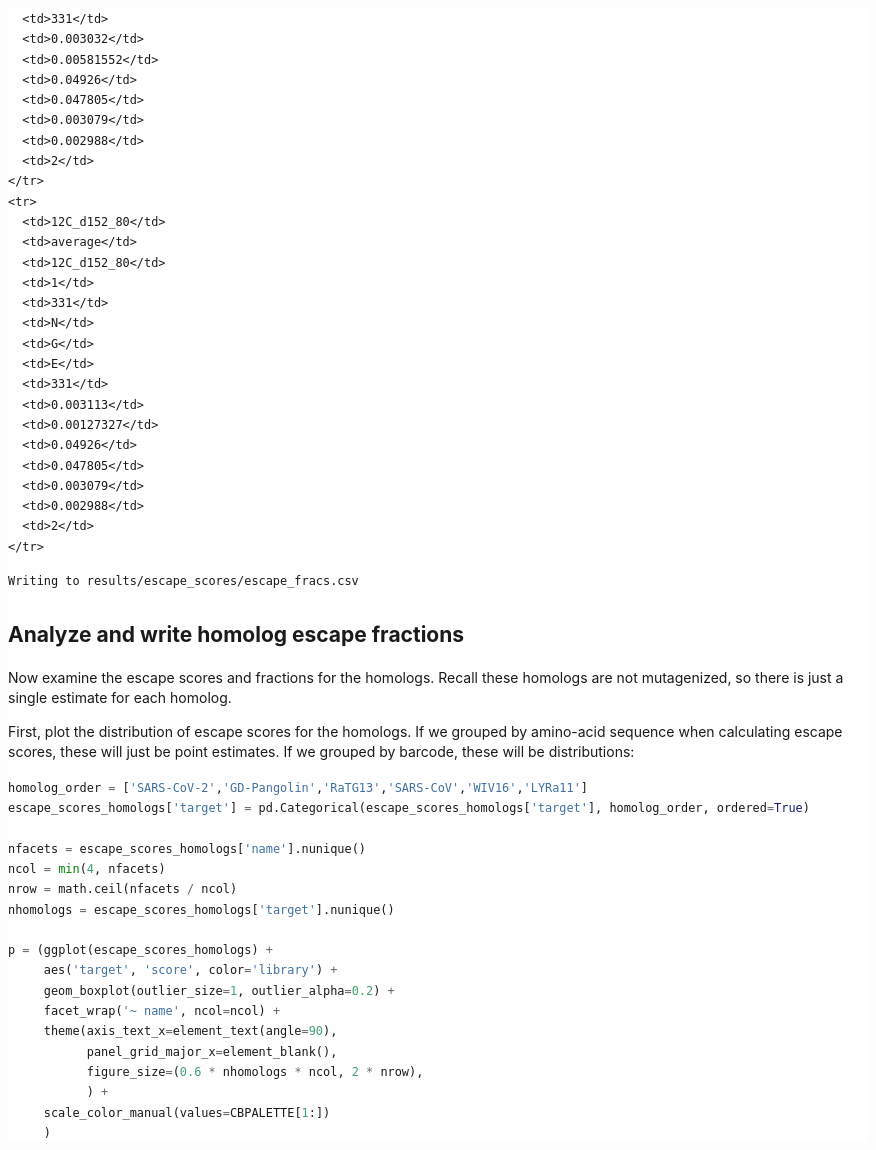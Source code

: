       <td>331</td>
      <td>0.003032</td>
      <td>0.00581552</td>
      <td>0.04926</td>
      <td>0.047805</td>
      <td>0.003079</td>
      <td>0.002988</td>
      <td>2</td>
    </tr>
    <tr>
      <td>12C_d152_80</td>
      <td>average</td>
      <td>12C_d152_80</td>
      <td>1</td>
      <td>331</td>
      <td>N</td>
      <td>G</td>
      <td>E</td>
      <td>331</td>
      <td>0.003113</td>
      <td>0.00127327</td>
      <td>0.04926</td>
      <td>0.047805</td>
      <td>0.003079</td>
      <td>0.002988</td>
      <td>2</td>
    </tr>
  </tbody>
</table>


    
    Writing to results/escape_scores/escape_fracs.csv


## Analyze and write homolog escape fractions
Now examine the escape scores and fractions for the homologs.
Recall these homologs are not mutagenized, so there is just a single estimate for each homolog.

First, plot the distribution of escape scores for the homologs.
If we grouped by amino-acid sequence when calculating escape scores, these will just be point estimates.
If we grouped by barcode, these will be distributions:


```python
homolog_order = ['SARS-CoV-2','GD-Pangolin','RaTG13','SARS-CoV','WIV16','LYRa11']
escape_scores_homologs['target'] = pd.Categorical(escape_scores_homologs['target'], homolog_order, ordered=True)

nfacets = escape_scores_homologs['name'].nunique()
ncol = min(4, nfacets)
nrow = math.ceil(nfacets / ncol)
nhomologs = escape_scores_homologs['target'].nunique()

p = (ggplot(escape_scores_homologs) +
     aes('target', 'score', color='library') +
     geom_boxplot(outlier_size=1, outlier_alpha=0.2) +
     facet_wrap('~ name', ncol=ncol) +
     theme(axis_text_x=element_text(angle=90),
           panel_grid_major_x=element_blank(),
           figure_size=(0.6 * nhomologs * ncol, 2 * nrow),
           ) +
     scale_color_manual(values=CBPALETTE[1:])
     )

```